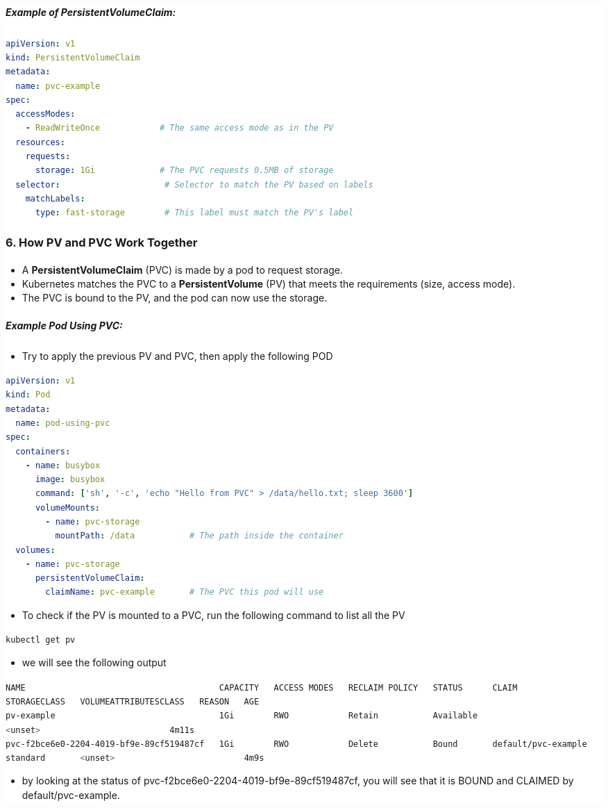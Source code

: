 ##### Example of PersistentVolumeClaim:

```yaml
apiVersion: v1
kind: PersistentVolumeClaim
metadata:
  name: pvc-example
spec:
  accessModes:
    - ReadWriteOnce            # The same access mode as in the PV
  resources:
    requests:
      storage: 1Gi             # The PVC requests 0.5MB of storage
  selector:                     # Selector to match the PV based on labels
    matchLabels:
      type: fast-storage        # This label must match the PV's label
```

### 6. **How PV and PVC Work Together**
- A **PersistentVolumeClaim** (PVC) is made by a pod to request storage.
- Kubernetes matches the PVC to a **PersistentVolume** (PV) that meets the requirements (size, access mode).
- The PVC is bound to the PV, and the pod can now use the storage.

##### Example Pod Using PVC:
- Try to apply the previous PV and PVC, then apply the following POD

```yaml
apiVersion: v1
kind: Pod
metadata:
  name: pod-using-pvc
spec:
  containers:
    - name: busybox
      image: busybox
      command: ['sh', '-c', 'echo "Hello from PVC" > /data/hello.txt; sleep 3600']
      volumeMounts:
        - name: pvc-storage
          mountPath: /data           # The path inside the container
  volumes:
    - name: pvc-storage
      persistentVolumeClaim:
        claimName: pvc-example       # The PVC this pod will use

```

- To check if the PV is mounted to a PVC, run the following command to list all the PV 

```bash
kubectl get pv
```
- we will see the following output
```bash
NAME                                       CAPACITY   ACCESS MODES   RECLAIM POLICY   STATUS      CLAIM                 STORAGECLASS   VOLUMEATTRIBUTESCLASS   REASON   AGE
pv-example                                 1Gi        RWO            Retain           Available                                        <unset>                          4m11s
pvc-f2bce6e0-2204-4019-bf9e-89cf519487cf   1Gi        RWO            Delete           Bound       default/pvc-example   standard       <unset>                          4m9s
```
- by looking at the status of pvc-f2bce6e0-2204-4019-bf9e-89cf519487cf, you will see that it is BOUND and CLAIMED by default/pvc-example.
